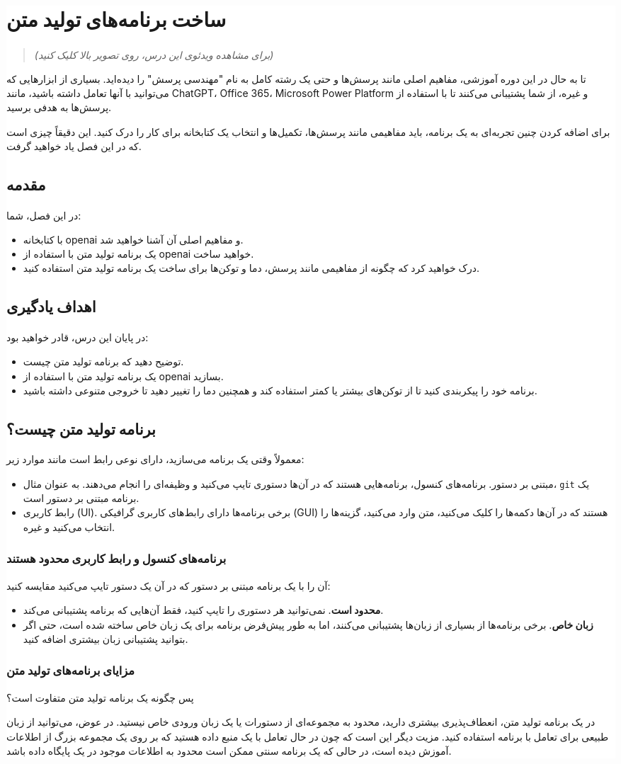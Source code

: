 
# ساخت برنامه‌های تولید متن

> _(برای مشاهده ویدئوی این درس، روی تصویر بالا کلیک کنید)_

تا به حال در این دوره آموزشی، مفاهیم اصلی مانند پرسش‌ها و حتی یک رشته کامل به نام "مهندسی پرسش" را دیده‌اید. بسیاری از ابزارهایی که می‌توانید با آنها تعامل داشته باشید، مانند ChatGPT، Office 365، Microsoft Power Platform و غیره، از شما پشتیبانی می‌کنند تا با استفاده از پرسش‌ها به هدفی برسید.

برای اضافه کردن چنین تجربه‌ای به یک برنامه، باید مفاهیمی مانند پرسش‌ها، تکمیل‌ها و انتخاب یک کتابخانه برای کار را درک کنید. این دقیقاً چیزی است که در این فصل یاد خواهید گرفت.

## مقدمه

در این فصل، شما:

- با کتابخانه openai و مفاهیم اصلی آن آشنا خواهید شد.
- یک برنامه تولید متن با استفاده از openai خواهید ساخت.
- درک خواهید کرد که چگونه از مفاهیمی مانند پرسش، دما و توکن‌ها برای ساخت یک برنامه تولید متن استفاده کنید.

## اهداف یادگیری

در پایان این درس، قادر خواهید بود:

- توضیح دهید که برنامه تولید متن چیست.
- یک برنامه تولید متن با استفاده از openai بسازید.
- برنامه خود را پیکربندی کنید تا از توکن‌های بیشتر یا کمتر استفاده کند و همچنین دما را تغییر دهید تا خروجی متنوعی داشته باشید.

## برنامه تولید متن چیست؟

معمولاً وقتی یک برنامه می‌سازید، دارای نوعی رابط است مانند موارد زیر:

- مبتنی بر دستور. برنامه‌های کنسول، برنامه‌هایی هستند که در آن‌ها دستوری تایپ می‌کنید و وظیفه‌ای را انجام می‌دهند. به عنوان مثال، `git` یک برنامه مبتنی بر دستور است.
- رابط کاربری (UI). برخی برنامه‌ها دارای رابط‌های کاربری گرافیکی (GUI) هستند که در آن‌ها دکمه‌ها را کلیک می‌کنید، متن وارد می‌کنید، گزینه‌ها را انتخاب می‌کنید و غیره.

### برنامه‌های کنسول و رابط کاربری محدود هستند

آن را با یک برنامه مبتنی بر دستور که در آن یک دستور تایپ می‌کنید مقایسه کنید:

- **محدود است**. نمی‌توانید هر دستوری را تایپ کنید، فقط آن‌هایی که برنامه پشتیبانی می‌کند.
- **زبان خاص**. برخی برنامه‌ها از بسیاری از زبان‌ها پشتیبانی می‌کنند، اما به طور پیش‌فرض برنامه برای یک زبان خاص ساخته شده است، حتی اگر بتوانید پشتیبانی زبان بیشتری اضافه کنید.

### مزایای برنامه‌های تولید متن

پس چگونه یک برنامه تولید متن متفاوت است؟

در یک برنامه تولید متن، انعطاف‌پذیری بیشتری دارید، محدود به مجموعه‌ای از دستورات یا یک زبان ورودی خاص نیستید. در عوض، می‌توانید از زبان طبیعی برای تعامل با برنامه استفاده کنید. مزیت دیگر این است که چون در حال تعامل با یک منبع داده هستید که بر روی یک مجموعه بزرگ از اطلاعات آموزش دیده است، در حالی که یک برنامه سنتی ممکن است محدود به اطلاعات موجود در یک پایگاه داده باشد.

